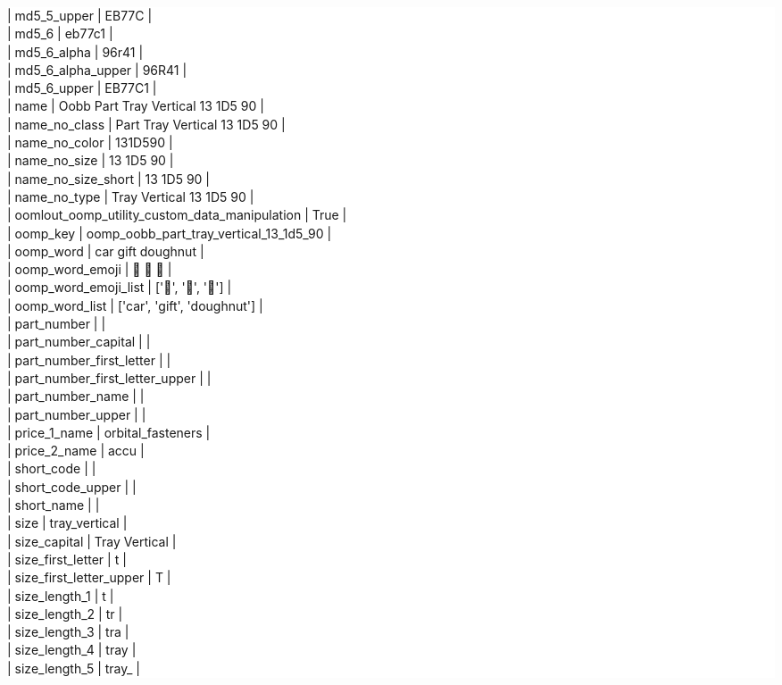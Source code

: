 | md5_5_upper | EB77C |  
| md5_6 | eb77c1 |  
| md5_6_alpha | 96r41 |  
| md5_6_alpha_upper | 96R41 |  
| md5_6_upper | EB77C1 |  
| name | Oobb Part Tray Vertical 13 1D5 90 |  
| name_no_class | Part Tray Vertical 13 1D5 90 |  
| name_no_color | 131D590 |  
| name_no_size | 13 1D5 90 |  
| name_no_size_short | 13 1D5 90 |  
| name_no_type | Tray Vertical 13 1D5 90 |  
| oomlout_oomp_utility_custom_data_manipulation | True |  
| oomp_key | oomp_oobb_part_tray_vertical_13_1d5_90 |  
| oomp_word | car gift doughnut |  
| oomp_word_emoji | :car: :gift: :doughnut: |  
| oomp_word_emoji_list | [':car:', ':gift:', ':doughnut:'] |  
| oomp_word_list | ['car', 'gift', 'doughnut'] |  
| part_number |  |  
| part_number_capital |  |  
| part_number_first_letter |  |  
| part_number_first_letter_upper |  |  
| part_number_name |  |  
| part_number_upper |  |  
| price_1_name | orbital_fasteners |  
| price_2_name | accu |  
| short_code |  |  
| short_code_upper |  |  
| short_name |  |  
| size | tray_vertical |  
| size_capital | Tray Vertical |  
| size_first_letter | t |  
| size_first_letter_upper | T |  
| size_length_1 | t |  
| size_length_2 | tr |  
| size_length_3 | tra |  
| size_length_4 | tray |  
| size_length_5 | tray_ |  